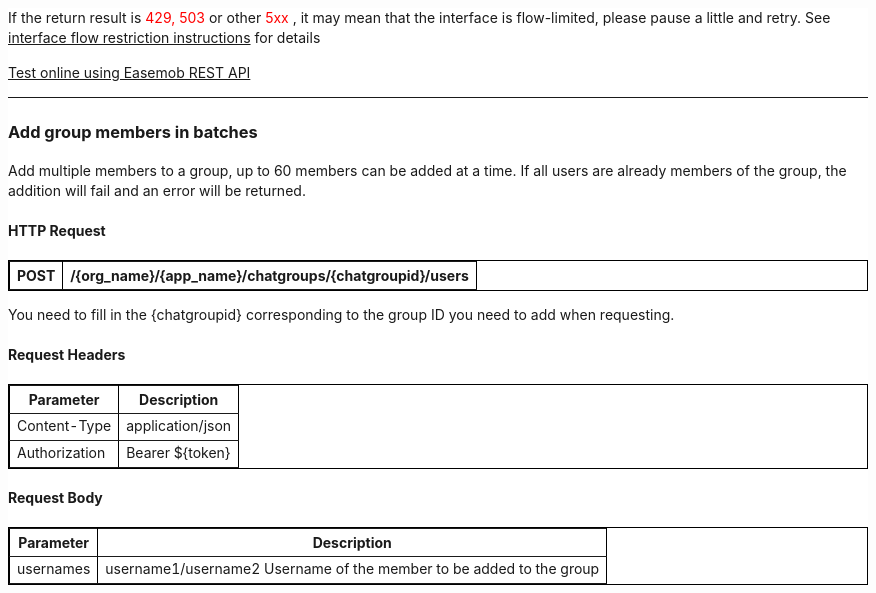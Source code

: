 If the return result is <font color='red'> 429, 503 </font> or other <font color='red'> 5xx </font>, it may mean that the interface is flow-limited, please pause a little and retry. See [interface flow restriction instructions](/server_rest_interface_flow_limiting_instructions.html) for details

[Test online using Easemob REST API](http://api-docs.easemob.com/)

------------------------------------------------------------------------

### Add group members in batches

Add multiple members to a group, up to 60 members can be added at a time. If all users are already members of the group, the addition will fail and an error will be returned.

#### HTTP Request

<table border="1" cellspacing="0" bordercolor="#000000">
  <tr>
    <th>POST</th>
    <th>/{org_name}/{app_name}/chatgroups/{chatgroupid}/users</th>
  </tr>
</table>

You need to fill in the {chatgroupid} corresponding to the group ID you need to add when requesting.

#### Request Headers

<table border="1" cellspacing="0" bordercolor="#000000">
  <tr>
    <th>Parameter</th>
    <th>Description</th>
  </tr>
  <tr>
    <td>Content-Type</td>
    <td>application/json</td>
  </tr>
  <tr>
    <td>Authorization</td>
    <td>Bearer ${token}</td>
  </tr>
</table>

#### Request Body

<table border="1" cellspacing="0" bordercolor="#000000">
  <tr>
    <th>Parameter</th>
    <th>Description</th>
  </tr>
  <tr>
    <td>usernames</td>
    <td>username1/username2 Username of the member to be added to the group</td>
  </tr>
</table>
